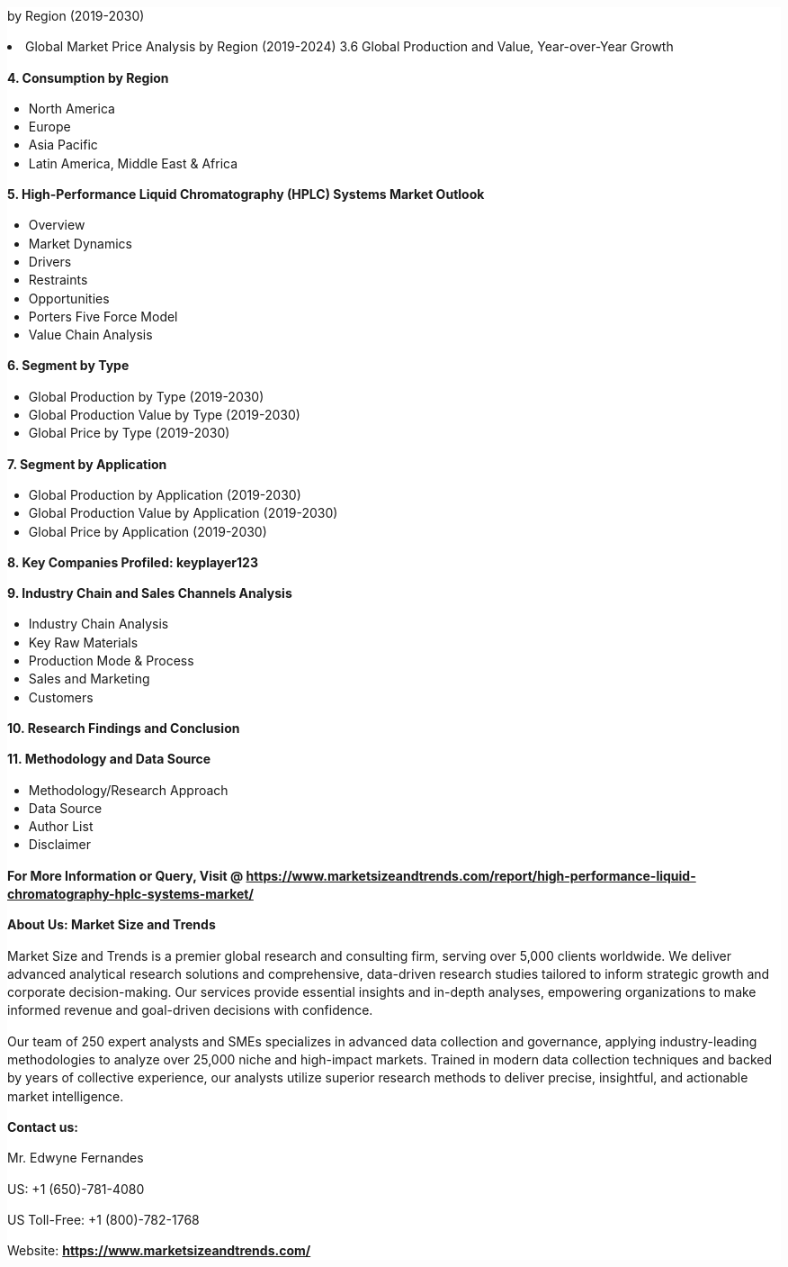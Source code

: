 by Region (2019-2030)</li><li>Global Market Price Analysis by Region (2019-2024) 3.6 Global Production and Value, Year-over-Year Growth</li></ul><p><strong>4. Consumption by Region</strong></p><ul><li>North America</li><li>Europe</li><li>Asia Pacific</li><li>Latin America, Middle East &amp; Africa</li></ul><p><strong>5. High-Performance Liquid Chromatography (HPLC) Systems Market Outlook</strong></p><ul><li>Overview</li><li>Market Dynamics</li><li>Drivers</li><li>Restraints</li><li>Opportunities</li><li>Porters Five Force Model</li><li>Value Chain Analysis&nbsp;</li></ul><p><strong>6. Segment by Type</strong></p><ul><li>Global Production by Type (2019-2030)</li><li>Global Production Value by Type (2019-2030)</li><li>Global Price by Type (2019-2030)</li></ul><p><strong>7. Segment by Application</strong></p><ul><li>Global Production by Application (2019-2030)</li><li>Global Production Value by Application (2019-2030)</li><li>Global Price by Application (2019-2030)</li></ul><p><strong>8. Key Companies Profiled: keyplayer123</strong></p><p><strong>9. Industry Chain and Sales Channels Analysis</strong></p><ul><li>Industry Chain Analysis</li><li>Key Raw Materials</li><li>Production Mode &amp; Process</li><li>Sales and Marketing</li><li>Customers</li></ul><p><strong>10. Research Findings and Conclusion</strong></p><p><strong>11. Methodology and Data Source</strong></p><ul><li>Methodology/Research Approach</li><li>Data Source</li><li>Author List</li><li>Disclaimer</li></ul></p><p><strong>For More Information or Query, Visit @ <a href="https://www.marketsizeandtrends.com/report/high-performance-liquid-chromatography-hplc-systems-market/">https://www.marketsizeandtrends.com/report/high-performance-liquid-chromatography-hplc-systems-market/</a></strong></p><p><strong>About Us: Market Size and Trends</strong></p><p>Market Size and Trends is a premier global research and consulting firm, serving over 5,000 clients worldwide. We deliver advanced analytical research solutions and comprehensive, data-driven research studies tailored to inform strategic growth and corporate decision-making. Our services provide essential insights and in-depth analyses, empowering organizations to make informed revenue and goal-driven decisions with confidence.</p><p>Our team of 250 expert analysts and SMEs specializes in advanced data collection and governance, applying industry-leading methodologies to analyze over 25,000 niche and high-impact markets. Trained in modern data collection techniques and backed by years of collective experience, our analysts utilize superior research methods to deliver precise, insightful, and actionable market intelligence.</p><p><strong>Contact us:</strong></p><p>Mr. Edwyne Fernandes</p><p>US: +1 (650)-781-4080</p><p>US Toll-Free: +1 (800)-782-1768</p><p>Website: <strong><a href="https://www.marketsizeandtrends.com/">https://www.marketsizeandtrends.com/</a></strong></p>
